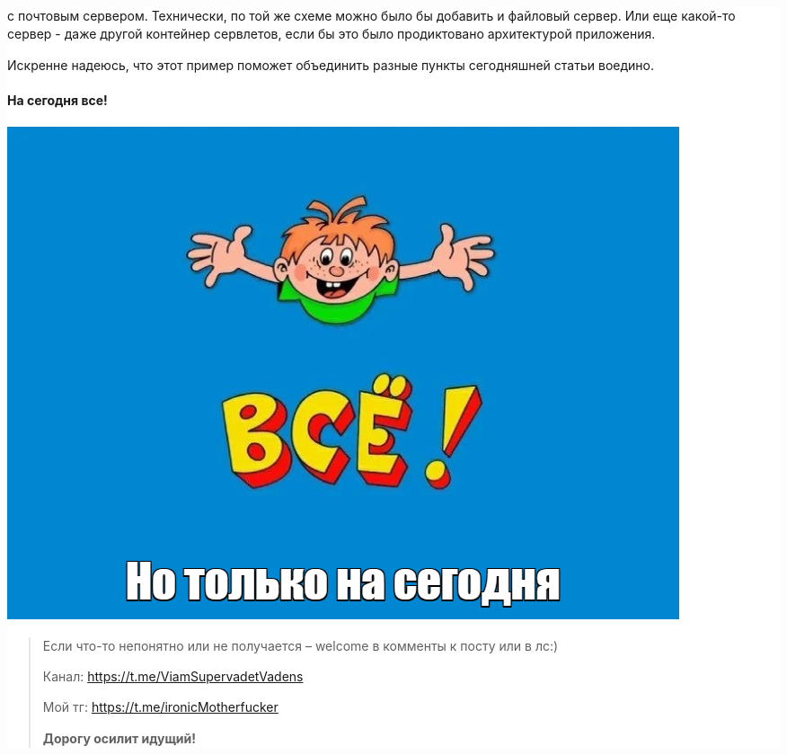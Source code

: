    с почтовым сервером. Технически, по той же схеме можно было бы добавить и файловый сервер. Или еще какой-то 
   сервер - даже другой контейнер сервлетов, если бы это было продиктовано архитектурой приложения.

Искренне надеюсь, что этот пример поможет объединить разные пункты сегодняшней статьи воедино.

#### На сегодня все!

![img.png](../../../commonmedia/justTheoryFooter.png)

> Если что-то непонятно или не получается – welcome в комменты к посту или в лс:)
>
> Канал: https://t.me/ViamSupervadetVadens
>
> Мой тг: https://t.me/ironicMotherfucker
>
> **Дорогу осилит идущий!**
